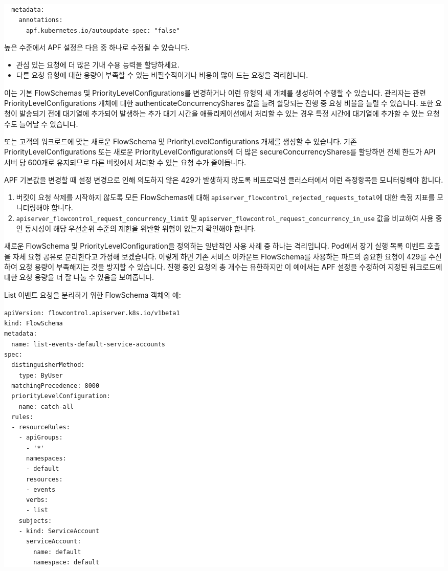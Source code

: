 ```
  metadata:
    annotations:
      apf.kubernetes.io/autoupdate-spec: "false"
```

높은 수준에서 APF 설정은 다음 중 하나로 수정될 수 있습니다.

- 관심 있는 요청에 더 많은 기내 수용 능력을 할당하세요.
- 다른 요청 유형에 대한 용량이 부족할 수 있는 비필수적이거나 비용이 많이 드는 요청을 격리합니다.

이는 기본 FlowSchemas 및 PriorityLevelConfigurations를 변경하거나 이런 유형의 새 개체를 생성하여 수행할 수 있습니다. 관리자는 관련 PriorityLevelConfigurations 개체에 대한 authenticateConcurrencyShares 값을 늘려 할당되는 진행 중 요청 비율을 늘릴 수 있습니다. 또한 요청이 발송되기 전에 대기열에 추가되어 발생하는 추가 대기 시간을 애플리케이션에서 처리할 수 있는 경우 특정 시간에 대기열에 추가할 수 있는 요청 수도 늘어날 수 있습니다.

또는 고객의 워크로드에 맞는 새로운 FlowSchema 및 PriorityLevelConfigurations 개체를 생성할 수 있습니다. 기존 PriorityLevelConfigurations 또는 새로운 PriorityLevelConfigurations에 더 많은 secureConcurrencyShares를 할당하면 전체 한도가 API 서버 당 600개로 유지되므로 다른 버킷에서 처리할 수 있는 요청 수가 줄어듭니다.

APF 기본값을 변경할 때 설정 변경으로 인해 의도하지 않은 429가 발생하지 않도록 비프로덕션 클러스터에서 이런 측정항목을 모니터링해야 합니다.

1. 버킷이 요청 삭제를 시작하지 않도록 모든 FlowSchemas에 대해 `apiserver_flowcontrol_rejected_requests_total`에 대한 측정 지표를 모니터링해야 합니다.
2. `apiserver_flowcontrol_request_concurrency_limit` 및 `apiserver_flowcontrol_request_concurrency_in_use` 값을 비교하여 사용 중인 동시성이 해당 우선순위 수준의 제한을 위반할 위험이 없는지 확인해야 합니다.

새로운 FlowSchema 및 PriorityLevelConfiguration을 정의하는 일반적인 사용 사례 중 하나는 격리입니다. Pod에서 장기 실행 목록 이벤트 호출을 자체 요청 공유로 분리한다고 가정해 보겠습니다. 이렇게 하면 기존 서비스 어카운트 FlowSchema를 사용하는 파드의 중요한 요청이 429를 수신하여 요청 용량이 부족해지는 것을 방지할 수 있습니다. 진행 중인 요청의 총 개수는 유한하지만 이 예에서는 APF 설정을 수정하여 지정된 워크로드에 대한 요청 용량을 더 잘 나눌 수 있음을 보여줍니다.

List 이벤트 요청을 분리하기 위한 FlowSchema 객체의 예:

```
apiVersion: flowcontrol.apiserver.k8s.io/v1beta1
kind: FlowSchema
metadata:
  name: list-events-default-service-accounts
spec:
  distinguisherMethod:
    type: ByUser
  matchingPrecedence: 8000
  priorityLevelConfiguration:
    name: catch-all
  rules:
  - resourceRules:
    - apiGroups:
      - '*'
      namespaces:
      - default
      resources:
      - events
      verbs:
      - list
    subjects:
    - kind: ServiceAccount
      serviceAccount:
        name: default
        namespace: default
```
